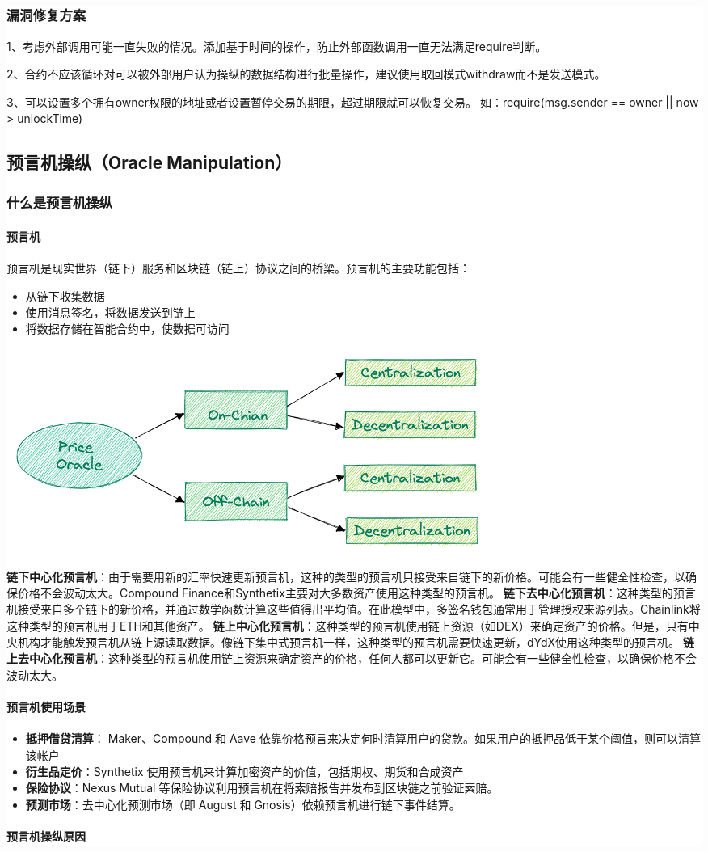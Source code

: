 ### 漏洞修复方案

1、考虑外部调用可能一直失败的情况。添加基于时间的操作，防止外部函数调用一直无法满足require判断。

2、合约不应该循环对可以被外部用户认为操纵的数据结构进行批量操作，建议使用取回模式withdraw而不是发送模式。

3、可以设置多个拥有owner权限的地址或者设置暂停交易的期限，超过期限就可以恢复交易。
如：require(msg.sender == owner || now > unlockTime)

## 预言机操纵（Oracle Manipulation）

### 什么是预言机操纵

#### 预言机

预言机是现实世界（链下）服务和区块链（链上）协议之间的桥梁。预言机的主要功能包括：

- 从链下收集数据
- 使用消息签名，将数据发送到链上
- 将数据存储在智能合约中，使数据可访问

![Untitled](/images/posts/blockchain_sec/oracle_manipulation.png)

**链下中心化预言机**：由于需要用新的汇率快速更新预言机，这种的类型的预言机只接受来自链下的新价格。可能会有一些健全性检查，以确保价格不会波动太大。Compound Finance和Synthetix主要对大多数资产使用这种类型的预言机。
**链下去中心化预言机**：这种类型的预言机接受来自多个链下的新价格，并通过数学函数计算这些值得出平均值。在此模型中，多签名钱包通常用于管理授权来源列表。Chainlink将这种类型的预言机用于ETH和其他资产。
**链上中心化预言机**：这种类型的预言机使用链上资源（如DEX）来确定资产的价格。但是，只有中央机构才能触发预言机从链上源读取数据。像链下集中式预言机一样，这种类型的预言机需要快速更新，dYdX使用这种类型的预言机。
**链上去中心化预言机**：这种类型的预言机使用链上资源来确定资产的价格，任何人都可以更新它。可能会有一些健全性检查，以确保价格不会波动太大。

#### 预言机使用场景

- **抵押借贷清算**： Maker、Compound 和 Aave 依靠价格预言来决定何时清算用户的贷款。如果用户的抵押品低于某个阈值，则可以清算该帐户
- **衍生品定价**：Synthetix 使用预言机来计算加密资产的价值，包括期权、期货和合成资产
- **保险协议**：Nexus Mutual 等保险协议利用预言机在将索赔报告并发布到区块链之前验证索赔。
- **预测市场**：去中心化预测市场（即 August 和 Gnosis）依赖预言机进行链下事件结算。

#### 预言机操纵原因
